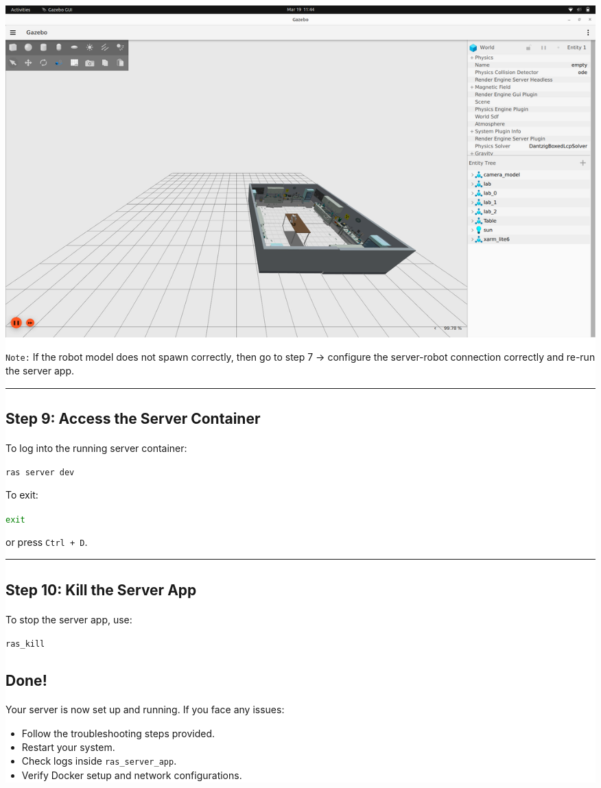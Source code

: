 ![Gazebo](images/Gazebo.png)

`Note:` If the robot model does not spawn correctly, then go to step 7 → configure the server-robot connection correctly and re-run the server app.

---
## Step 9: Access the Server Container
To log into the running server container:
```bash
ras server dev
```
To exit:
```bash
exit
```
or press `Ctrl + D`.

---
## Step 10: Kill the Server App
To stop the server app, use:
```bash
ras_kill
```
## Done!
Your server is now set up and running. If you face any issues:
- Follow the troubleshooting steps provided.
- Restart your system.
- Check logs inside `ras_server_app`.
- Verify Docker setup and network configurations.
